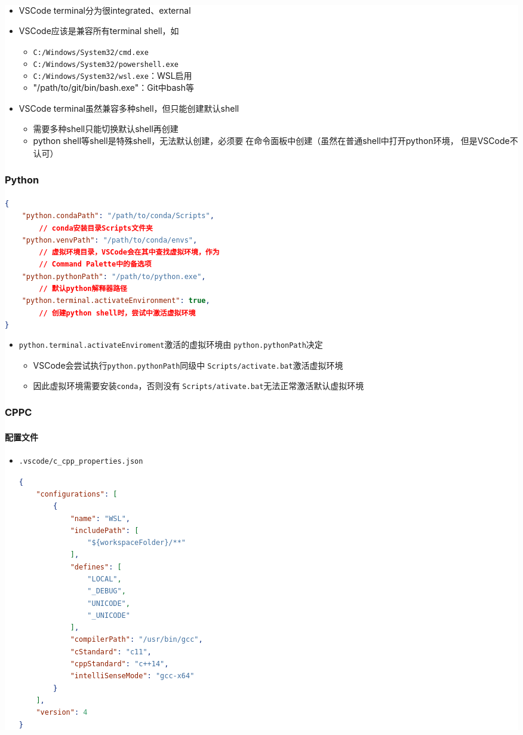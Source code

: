 -	VSCode terminal分为很integrated、external

-	VSCode应该是兼容所有terminal shell，如
	-	`C:/Windows/System32/cmd.exe`
	-	`C:/Windows/System32/powershell.exe`
	-	`C:/Windows/System32/wsl.exe`：WSL启用
	-	"/path/to/git/bin/bash.exe"：Git中bash等

-	VSCode terminal虽然兼容多种shell，但只能创建默认shell
	-	需要多种shell只能切换默认shell再创建
	-	python shell等shell是特殊shell，无法默认创建，必须要
		在命令面板中创建（虽然在普通shell中打开python环境，
		但是VSCode不认可）

###	Python

```json
{
	"python.condaPath": "/path/to/conda/Scripts",
		// conda安装目录Scripts文件夹
	"python.venvPath": "/path/to/conda/envs",
		// 虚拟环境目录，VSCode会在其中查找虚拟环境，作为
		// Command Palette中的备选项
	"python.pythonPath": "/path/to/python.exe",
		// 默认python解释器路径
	"python.terminal.activateEnvironment": true,
		// 创建python shell时，尝试中激活虚拟环境
}
```

-	`python.terminal.activateEnviroment`激活的虚拟环境由
	`python.pythonPath`决定

	-	VSCode会尝试执行`python.pythonPath`同级中
		`Scripts/activate.bat`激活虚拟环境
	
	-	因此虚拟环境需要安装`conda`，否则没有
		`Scripts/ativate.bat`无法正常激活默认虚拟环境

###	CPPC

####	配置文件

-	`.vscode/c_cpp_properties.json`

	```json
	{
		"configurations": [
			{
				"name": "WSL",
				"includePath": [
					"${workspaceFolder}/**"
				],
				"defines": [
					"LOCAL",
					"_DEBUG",
					"UNICODE",
					"_UNICODE"
				],
				"compilerPath": "/usr/bin/gcc",
				"cStandard": "c11",
				"cppStandard": "c++14",
				"intelliSenseMode": "gcc-x64"
			}
		],
		"version": 4
	}